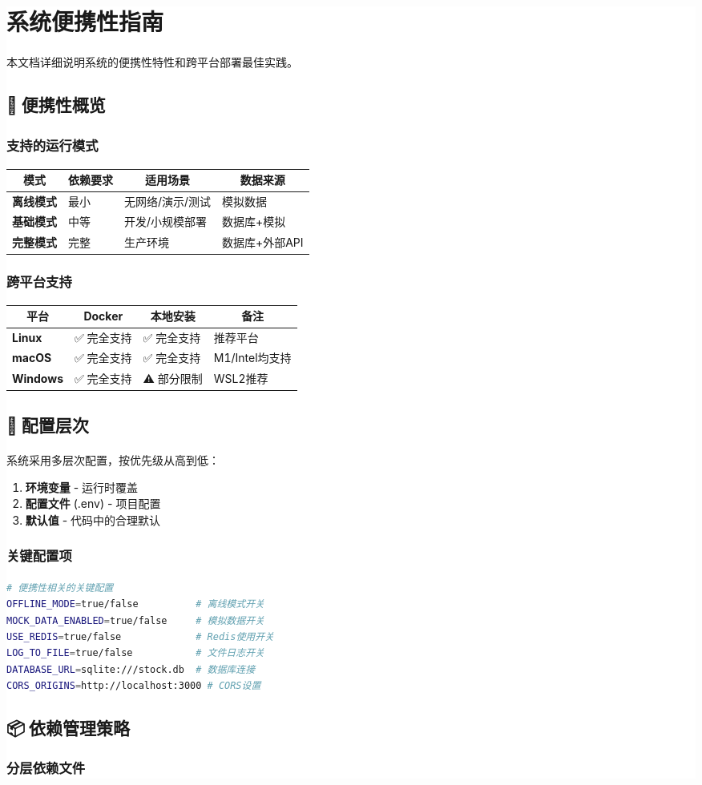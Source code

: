 # 系统便携性指南

本文档详细说明系统的便携性特性和跨平台部署最佳实践。

## 🎯 便携性概览

### 支持的运行模式

| 模式 | 依赖要求 | 适用场景 | 数据来源 |
|------|----------|----------|----------|
| **离线模式** | 最小 | 无网络/演示/测试 | 模拟数据 |
| **基础模式** | 中等 | 开发/小规模部署 | 数据库+模拟 |
| **完整模式** | 完整 | 生产环境 | 数据库+外部API |

### 跨平台支持

| 平台 | Docker | 本地安装 | 备注 |
|------|--------|----------|------|
| **Linux** | ✅ 完全支持 | ✅ 完全支持 | 推荐平台 |
| **macOS** | ✅ 完全支持 | ✅ 完全支持 | M1/Intel均支持 |
| **Windows** | ✅ 完全支持 | ⚠️ 部分限制 | WSL2推荐 |

## 🔧 配置层次

系统采用多层次配置，按优先级从高到低：

1. **环境变量** - 运行时覆盖
2. **配置文件** (.env) - 项目配置  
3. **默认值** - 代码中的合理默认

### 关键配置项

```bash
# 便携性相关的关键配置
OFFLINE_MODE=true/false          # 离线模式开关
MOCK_DATA_ENABLED=true/false     # 模拟数据开关
USE_REDIS=true/false             # Redis使用开关
LOG_TO_FILE=true/false           # 文件日志开关
DATABASE_URL=sqlite:///stock.db  # 数据库连接
CORS_ORIGINS=http://localhost:3000 # CORS设置
```

## 📦 依赖管理策略

### 分层依赖文件
